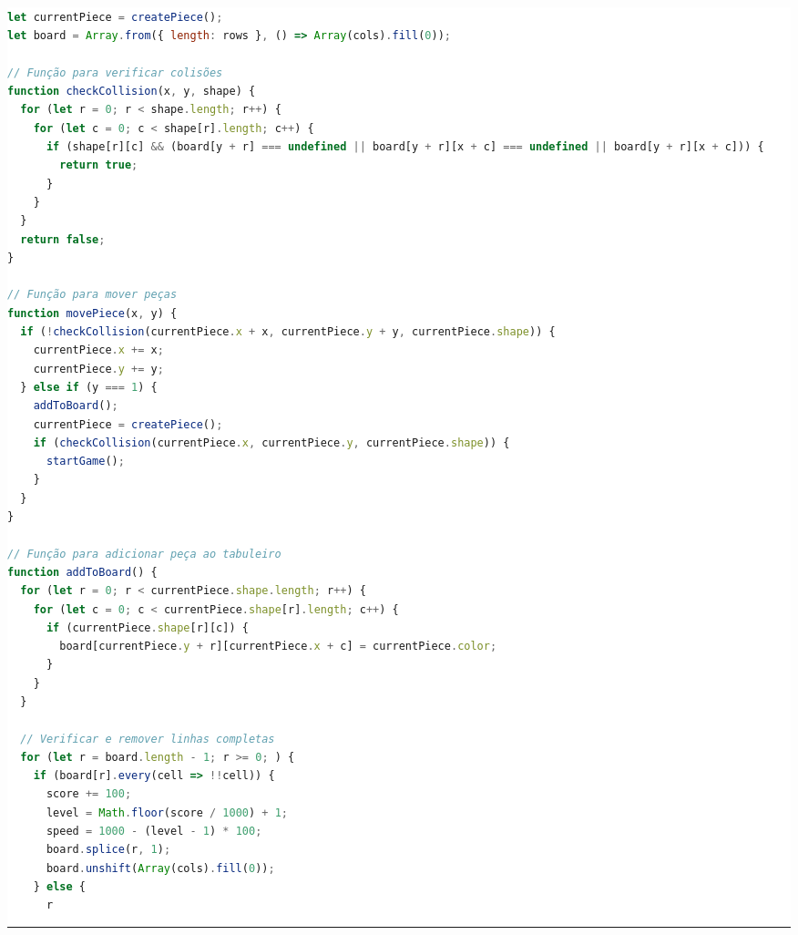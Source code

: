 ```javascript
let currentPiece = createPiece();
let board = Array.from({ length: rows }, () => Array(cols).fill(0));

// Função para verificar colisões
function checkCollision(x, y, shape) {
  for (let r = 0; r < shape.length; r++) {
    for (let c = 0; c < shape[r].length; c++) {
      if (shape[r][c] && (board[y + r] === undefined || board[y + r][x + c] === undefined || board[y + r][x + c])) {
        return true;
      }
    }
  }
  return false;
}

// Função para mover peças
function movePiece(x, y) {
  if (!checkCollision(currentPiece.x + x, currentPiece.y + y, currentPiece.shape)) {
    currentPiece.x += x;
    currentPiece.y += y;
  } else if (y === 1) {
    addToBoard();
    currentPiece = createPiece();
    if (checkCollision(currentPiece.x, currentPiece.y, currentPiece.shape)) {
      startGame();
    }
  }
}

// Função para adicionar peça ao tabuleiro
function addToBoard() {
  for (let r = 0; r < currentPiece.shape.length; r++) {
    for (let c = 0; c < currentPiece.shape[r].length; c++) {
      if (currentPiece.shape[r][c]) {
        board[currentPiece.y + r][currentPiece.x + c] = currentPiece.color;
      }
    }
  }

  // Verificar e remover linhas completas
  for (let r = board.length - 1; r >= 0; ) {
    if (board[r].every(cell => !!cell)) {
      score += 100;
      level = Math.floor(score / 1000) + 1;
      speed = 1000 - (level - 1) * 100;
      board.splice(r, 1);
      board.unshift(Array(cols).fill(0));
    } else {
      r
```

---